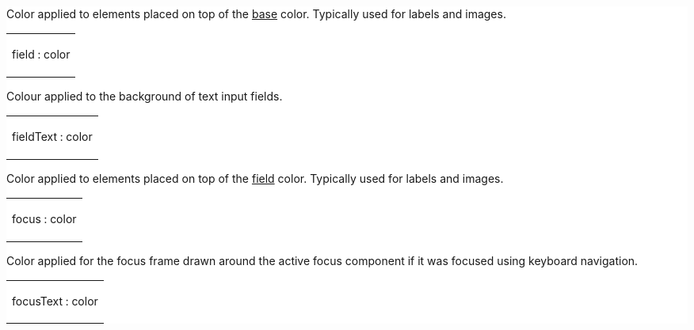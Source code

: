 Color applied to elements placed on top of the [base](#base-prop) color. Typically used for labels and images.

<table>
<colgroup>
<col width="100%" />
</colgroup>
<tbody>
<tr class="odd">
<td><p><span id="field-prop"></span><span class="name">field</span> : <span class="type">color</span></p></td>
</tr>
</tbody>
</table>

Colour applied to the background of text input fields.

<table>
<colgroup>
<col width="100%" />
</colgroup>
<tbody>
<tr class="odd">
<td><p><span id="fieldText-prop"></span><span class="name">fieldText</span> : <span class="type">color</span></p></td>
</tr>
</tbody>
</table>

Color applied to elements placed on top of the [field](#field-prop) color. Typically used for labels and images.

<table>
<colgroup>
<col width="100%" />
</colgroup>
<tbody>
<tr class="odd">
<td><p><span id="focus-prop"></span><span class="name">focus</span> : <span class="type">color</span></p></td>
</tr>
</tbody>
</table>

Color applied for the focus frame drawn around the active focus component if it was focused using keyboard navigation.

<table>
<colgroup>
<col width="100%" />
</colgroup>
<tbody>
<tr class="odd">
<td><p><span id="focusText-prop"></span><span class="name">focusText</span> : <span class="type">color</span></p></td>
</tr>
</tbody>
</table>
